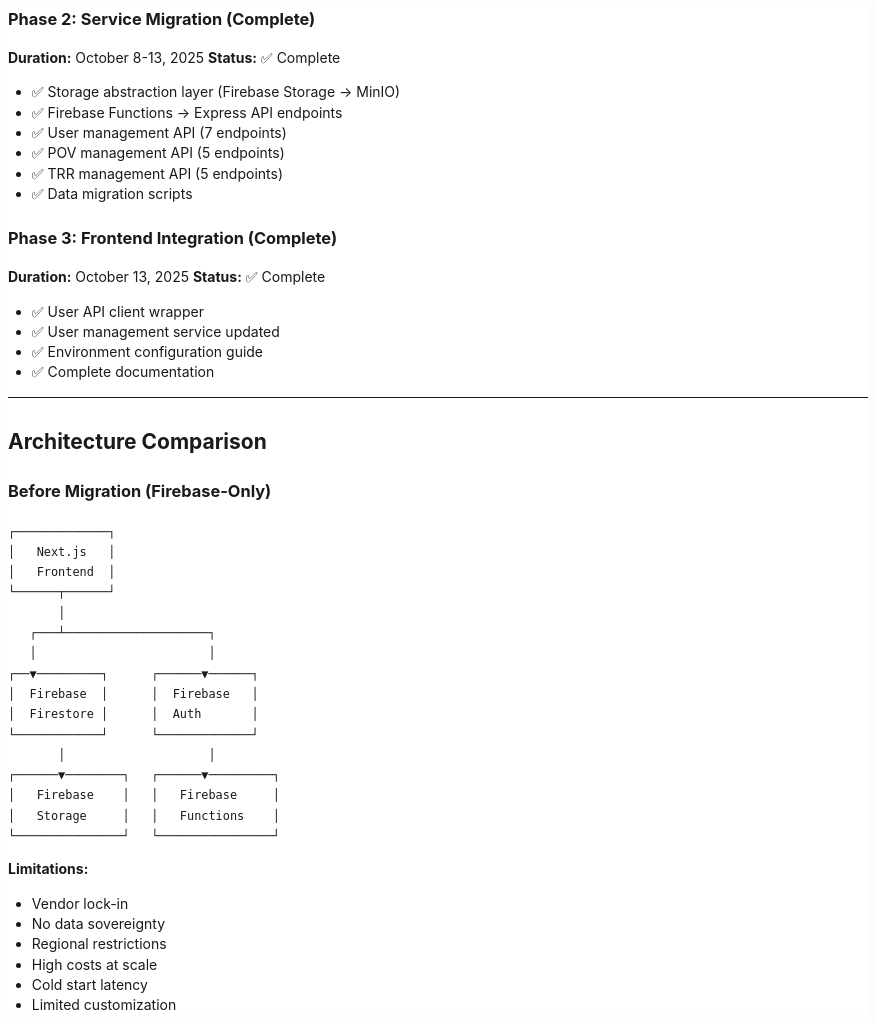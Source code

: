 ### Phase 2: Service Migration (Complete)
**Duration:** October 8-13, 2025
**Status:** ✅ Complete

- ✅ Storage abstraction layer (Firebase Storage → MinIO)
- ✅ Firebase Functions → Express API endpoints
- ✅ User management API (7 endpoints)
- ✅ POV management API (5 endpoints)
- ✅ TRR management API (5 endpoints)
- ✅ Data migration scripts

### Phase 3: Frontend Integration (Complete)
**Duration:** October 13, 2025
**Status:** ✅ Complete

- ✅ User API client wrapper
- ✅ User management service updated
- ✅ Environment configuration guide
- ✅ Complete documentation

---

## Architecture Comparison

### Before Migration (Firebase-Only)

```
┌─────────────┐
│   Next.js   │
│   Frontend  │
└──────┬──────┘
       │
   ┌───┴────────────────────┐
   │                        │
┌──▼─────────┐      ┌──────▼──────┐
│  Firebase  │      │  Firebase   │
│  Firestore │      │  Auth       │
└────────────┘      └─────────────┘
       │                    │
┌──────▼────────┐   ┌──────▼─────────┐
│   Firebase    │   │   Firebase     │
│   Storage     │   │   Functions    │
└───────────────┘   └────────────────┘
```

**Limitations:**
- Vendor lock-in
- No data sovereignty
- Regional restrictions
- High costs at scale
- Cold start latency
- Limited customization
